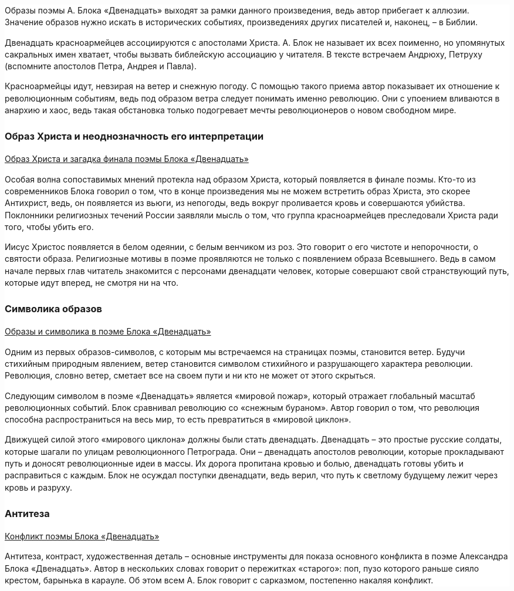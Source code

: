 Образы поэмы А. Блока «Двенадцать» выходят за рамки данного произведения, ведь автор прибегает к аллюзии. Значение образов нужно искать в исторических событиях, произведениях других писателей и, наконец, – в Библии.

Двенадцать красноармейцев ассоциируются с апостолами Христа. А. Блок не называет их всех поименно, но упомянутых сакральных имен хватает, чтобы вызвать библейскую ассоциацию у читателя. В тексте встречаем Андрюху, Петруху (вспомните апостолов Петра, Андрея и Павла).

Красноармейцы идут, невзирая на ветер и снежную погоду. С помощью такого приема автор показывает их отношение к революционным событиям, ведь под образом ветра следует понимать именно революцию. Они с упоением вливаются в анархию и хаос, ведь такая обстановка только подогревает мечты революционеров о новом свободном мире.

### Образ Христа и неоднозначность его интерпретации

[Образ Христа и загадка финала поэмы Блока «Двенадцать»](https://www.sochinyashka.ru/russkaya_literatura/obraz-hrista-i-zagadka-finala-poemy-bloka-dvenadtsat.html)

Особая волна сопоставимых мнений протекла над образом Христа, который появляется в финале поэмы. Кто-то из современников Блока говорил о том, что в конце произведения мы не можем встретить образ Христа, это скорее Антихрист, ведь, он появляется из вьюги, из непогоды, ведь вокруг проливается кровь и совершаются убийства. Поклонники религиозных течений России заявляли мысль о том, что группа красноармейцев преследовали Христа ради того, чтобы убить его.

Иисус Христос появляется в белом одеянии, с белым венчиком из роз. Это говорит о его чистоте и непорочности, о святости образа. Религиозные мотивы в поэме проявляются не только с появлением образа Всевышнего. Ведь в самом начале первых глав читатель знакомится с персонами двенадцати человек, которые совершают свой странствующий путь, которые идут вперед, не смотря ни на что.

### Символика образов

[Образы и символика в поэме Блока «Двенадцать»](https://www.sochinyashka.ru/russkaya_literatura/obrazy-i-simvolika-v-poeme-bloka-dvenadtsat.html)

Одним из первых образов-символов, с которым мы встречаемся на страницах поэмы, становится ветер. Будучи стихийным природным явлением, ветер становится символом стихийного и разрушающего характера революции. Революция, словно ветер, сметает все на своем пути и ни кто не может от этого скрыться.

Следующим символом в поэме «Двенадцать» является «мировой пожар», который отражает глобальный масштаб революционных событий. Блок сравнивал революцию со «снежным бураном». Автор говорил о том, что революция способна распространиться на весь мир, то есть превратиться в «мировой циклон».

Движущей силой этого «мирового циклона» должны были стать двенадцать. Двенадцать – это простые русские солдаты, которые шагали по улицам революционного Петрограда. Они – двенадцать апостолов революции, которые прокладывают путь и доносят революционные идеи в массы. Их дорога пропитана кровью и болью, двенадцать готовы убить и расправиться с каждым. Блок не осуждал поступки двенадцати, ведь верил, что путь к светлому будущему лежит через кровь и разруху.

### Антитеза

[Конфликт поэмы Блока «Двенадцать»](https://www.sochinyashka.ru/russkaya_literatura/konflikt-poemy-bloka-dvenadtsat.html)

Антитеза, контраст, художественная деталь – основные инструменты для показа основного конфликта в поэме Александра Блока «Двенадцать». Автор в нескольких словах говорит о пережитках «старого»: поп, пузо которого раньше сияло крестом, барынька в карауле. Об этом всем А. Блок говорит с сарказмом, постепенно накаляя конфликт.
